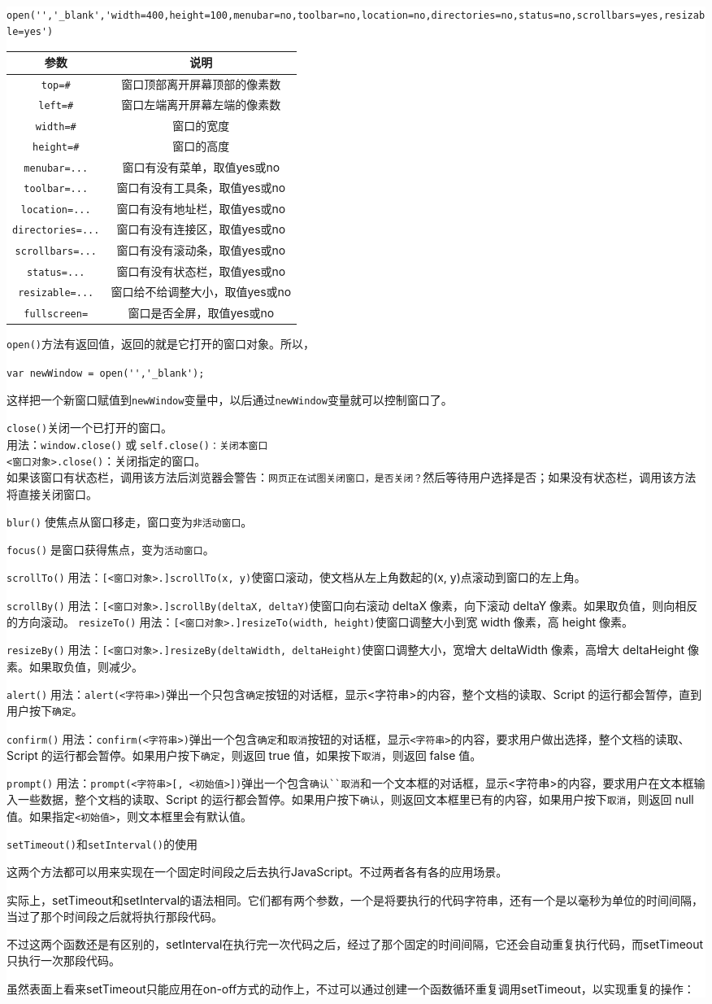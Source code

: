 	open('','_blank','width=400,height=100,menubar=no,toolbar=no,location=no,directories=no,status=no,scrollbars=yes,resizable=yes')

参数|说明
:-:|:-:
`top=#`|窗口顶部离开屏幕顶部的像素数
`left=#`|窗口左端离开屏幕左端的像素数
`width=#`|窗口的宽度
`height=#`|窗口的高度
`menubar=...`|窗口有没有菜单，取值yes或no
`toolbar=...`|窗口有没有工具条，取值yes或no
`location=...`|窗口有没有地址栏，取值yes或no
`directories=...`|窗口有没有连接区，取值yes或no
`scrollbars=...`|窗口有没有滚动条，取值yes或no
`status=...`|窗口有没有状态栏，取值yes或no
`resizable=...`|窗口给不给调整大小，取值yes或no
`fullscreen=`|窗口是否全屏，取值yes或no

`open()`方法有返回值，返回的就是它打开的窗口对象。所以，

	var newWindow = open('','_blank');
	
这样把一个新窗口赋值到`newWindow`变量中，以后通过`newWindow`变量就可以控制窗口了。

`close()`关闭一个已打开的窗口。  
用法：`window.close()` 或 `self.close()：关闭本窗口`  
`<窗口对象>.close()`：关闭指定的窗口。  
如果该窗口有状态栏，调用该方法后浏览器会警告：`网页正在试图关闭窗口，是否关闭？`然后等待用户选择是否；如果没有状态栏，调用该方法将直接关闭窗口。  

`blur()` 使焦点从窗口移走，窗口变为`非活动窗口`。

`focus()` 是窗口获得焦点，变为`活动窗口`。

`scrollTo()` 用法：`[<窗口对象>.]scrollTo(x, y)`使窗口滚动，使文档从左上角数起的(x, y)点滚动到窗口的左上角。

`scrollBy()` 用法：`[<窗口对象>.]scrollBy(deltaX, deltaY)`使窗口向右滚动 deltaX 像素，向下滚动 deltaY 像素。如果取负值，则向相反的方向滚动。
`resizeTo()` 用法：`[<窗口对象>.]resizeTo(width, height)`使窗口调整大小到宽 width 像素，高 height 像素。

`resizeBy()` 用法：`[<窗口对象>.]resizeBy(deltaWidth, deltaHeight)`使窗口调整大小，宽增大 deltaWidth 像素，高增大 deltaHeight 像素。如果取负值，则减少。

`alert()` 用法：`alert(<字符串>)`弹出一个只包含`确定`按钮的对话框，显示<字符串>的内容，整个文档的读取、Script 的运行都会暂停，直到用户按下`确定`。

`confirm()` 用法：`confirm(<字符串>)`弹出一个包含`确定`和`取消`按钮的对话框，显示`<字符串>`的内容，要求用户做出选择，整个文档的读取、Script 的运行都会暂停。如果用户按下`确定`，则返回 true 值，如果按下`取消`，则返回 false 值。

`prompt()` 用法：`prompt(<字符串>[, <初始值>])`弹出一个包含`确认``取消`和一个文本框的对话框，显示<字符串>的内容，要求用户在文本框输入一些数据，整个文档的读取、Script 的运行都会暂停。如果用户按下`确认`，则返回文本框里已有的内容，如果用户按下`取消`，则返回 null 值。如果指定`<初始值>`，则文本框里会有默认值。

`setTimeout()`和`setInterval()`的使用

这两个方法都可以用来实现在一个固定时间段之后去执行JavaScript。不过两者各有各的应用场景。

实际上，setTimeout和setInterval的语法相同。它们都有两个参数，一个是将要执行的代码字符串，还有一个是以毫秒为单位的时间间隔，当过了那个时间段之后就将执行那段代码。

不过这两个函数还是有区别的，setInterval在执行完一次代码之后，经过了那个固定的时间间隔，它还会自动重复执行代码，而setTimeout只执行一次那段代码。

虽然表面上看来setTimeout只能应用在on-off方式的动作上，不过可以通过创建一个函数循环重复调用setTimeout，以实现重复的操作：
